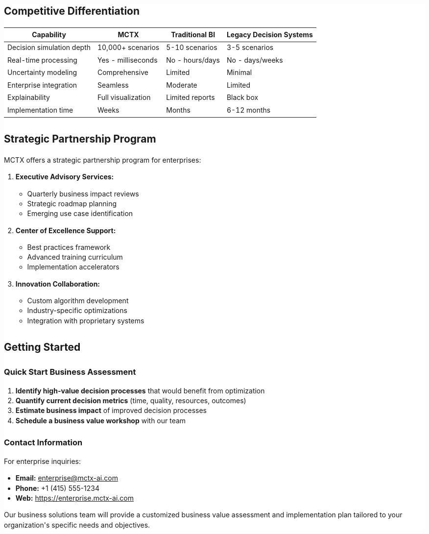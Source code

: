 ## Competitive Differentiation

| Capability | MCTX | Traditional BI | Legacy Decision Systems |
|------------|------|---------------|-------------------------|
| Decision simulation depth | 10,000+ scenarios | 5-10 scenarios | 3-5 scenarios |
| Real-time processing | Yes - milliseconds | No - hours/days | No - days/weeks |
| Uncertainty modeling | Comprehensive | Limited | Minimal |
| Enterprise integration | Seamless | Moderate | Limited |
| Explainability | Full visualization | Limited reports | Black box |
| Implementation time | Weeks | Months | 6-12 months |

## Strategic Partnership Program

MCTX offers a strategic partnership program for enterprises:

1. **Executive Advisory Services:**
   * Quarterly business impact reviews
   * Strategic roadmap planning
   * Emerging use case identification

2. **Center of Excellence Support:**
   * Best practices framework
   * Advanced training curriculum
   * Implementation accelerators

3. **Innovation Collaboration:**
   * Custom algorithm development
   * Industry-specific optimizations
   * Integration with proprietary systems

## Getting Started

### Quick Start Business Assessment

1. **Identify high-value decision processes** that would benefit from optimization
2. **Quantify current decision metrics** (time, quality, resources, outcomes)
3. **Estimate business impact** of improved decision processes
4. **Schedule a business value workshop** with our team

### Contact Information

For enterprise inquiries:
* **Email:** enterprise@mctx-ai.com
* **Phone:** +1 (415) 555-1234
* **Web:** https://enterprise.mctx-ai.com

Our business solutions team will provide a customized business value assessment and implementation plan tailored to your organization's specific needs and objectives.